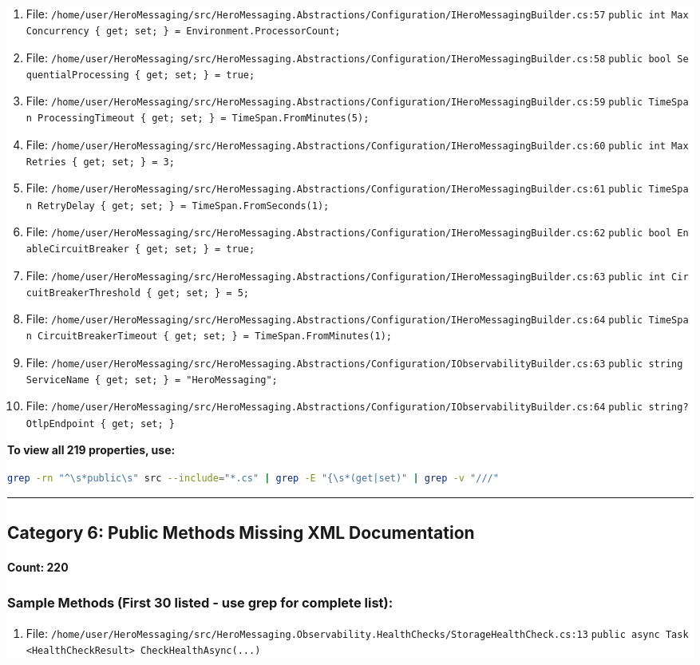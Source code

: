 1. File: `/home/user/HeroMessaging/src/HeroMessaging.Abstractions/Configuration/IHeroMessagingBuilder.cs:57`
   `public int MaxConcurrency { get; set; } = Environment.ProcessorCount;`

2. File: `/home/user/HeroMessaging/src/HeroMessaging.Abstractions/Configuration/IHeroMessagingBuilder.cs:58`
   `public bool SequentialProcessing { get; set; } = true;`

3. File: `/home/user/HeroMessaging/src/HeroMessaging.Abstractions/Configuration/IHeroMessagingBuilder.cs:59`
   `public TimeSpan ProcessingTimeout { get; set; } = TimeSpan.FromMinutes(5);`

4. File: `/home/user/HeroMessaging/src/HeroMessaging.Abstractions/Configuration/IHeroMessagingBuilder.cs:60`
   `public int MaxRetries { get; set; } = 3;`

5. File: `/home/user/HeroMessaging/src/HeroMessaging.Abstractions/Configuration/IHeroMessagingBuilder.cs:61`
   `public TimeSpan RetryDelay { get; set; } = TimeSpan.FromSeconds(1);`

6. File: `/home/user/HeroMessaging/src/HeroMessaging.Abstractions/Configuration/IHeroMessagingBuilder.cs:62`
   `public bool EnableCircuitBreaker { get; set; } = true;`

7. File: `/home/user/HeroMessaging/src/HeroMessaging.Abstractions/Configuration/IHeroMessagingBuilder.cs:63`
   `public int CircuitBreakerThreshold { get; set; } = 5;`

8. File: `/home/user/HeroMessaging/src/HeroMessaging.Abstractions/Configuration/IHeroMessagingBuilder.cs:64`
   `public TimeSpan CircuitBreakerTimeout { get; set; } = TimeSpan.FromMinutes(1);`

9. File: `/home/user/HeroMessaging/src/HeroMessaging.Abstractions/Configuration/IObservabilityBuilder.cs:63`
   `public string ServiceName { get; set; } = "HeroMessaging";`

10. File: `/home/user/HeroMessaging/src/HeroMessaging.Abstractions/Configuration/IObservabilityBuilder.cs:64`
    `public string? OtlpEndpoint { get; set; }`

**To view all 219 properties, use:**
```bash
grep -rn "^\s*public\s" src --include="*.cs" | grep -E "{\s*(get|set)" | grep -v "///"
```

---

## Category 6: Public Methods Missing XML Documentation

**Count: 220**

### Sample Methods (First 30 listed - use grep for complete list):

1. File: `/home/user/HeroMessaging/src/HeroMessaging.Observability.HealthChecks/StorageHealthCheck.cs:13`
   `public async Task<HealthCheckResult> CheckHealthAsync(...)`
